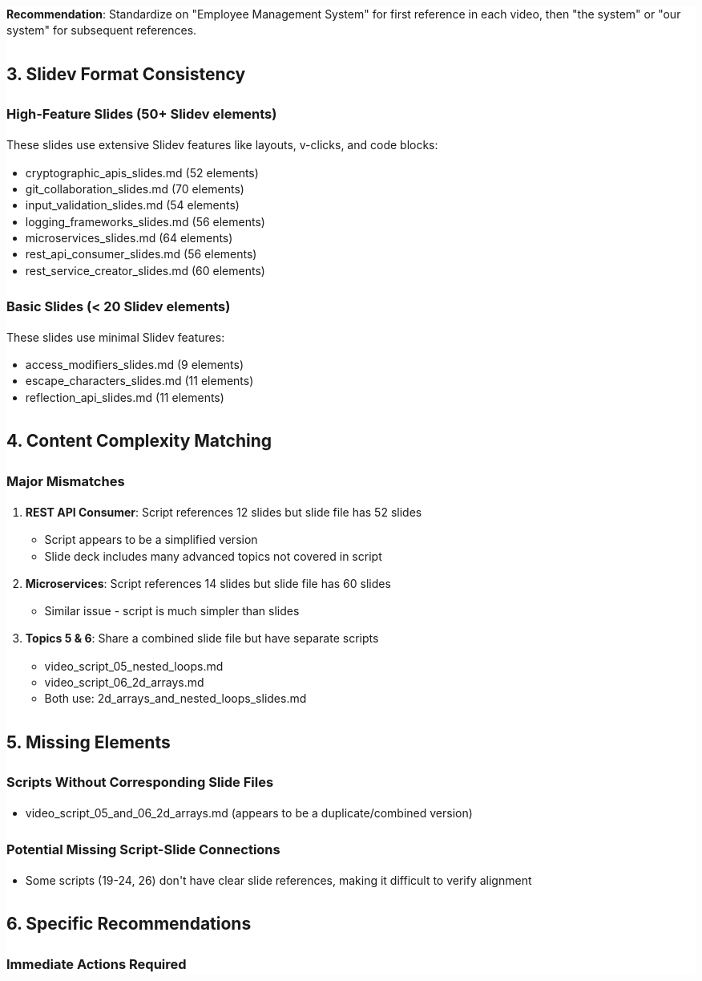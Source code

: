 **Recommendation**: Standardize on "Employee Management System" for first reference in each video, then "the system" or "our system" for subsequent references.

## 3. Slidev Format Consistency

### High-Feature Slides (50+ Slidev elements)
These slides use extensive Slidev features like layouts, v-clicks, and code blocks:
- cryptographic_apis_slides.md (52 elements)
- git_collaboration_slides.md (70 elements)
- input_validation_slides.md (54 elements)
- logging_frameworks_slides.md (56 elements)
- microservices_slides.md (64 elements)
- rest_api_consumer_slides.md (56 elements)
- rest_service_creator_slides.md (60 elements)

### Basic Slides (< 20 Slidev elements)
These slides use minimal Slidev features:
- access_modifiers_slides.md (9 elements)
- escape_characters_slides.md (11 elements)
- reflection_api_slides.md (11 elements)

## 4. Content Complexity Matching

### Major Mismatches
1. **REST API Consumer**: Script references 12 slides but slide file has 52 slides
   - Script appears to be a simplified version
   - Slide deck includes many advanced topics not covered in script

2. **Microservices**: Script references 14 slides but slide file has 60 slides
   - Similar issue - script is much simpler than slides

3. **Topics 5 & 6**: Share a combined slide file but have separate scripts
   - video_script_05_nested_loops.md
   - video_script_06_2d_arrays.md
   - Both use: 2d_arrays_and_nested_loops_slides.md

## 5. Missing Elements

### Scripts Without Corresponding Slide Files
- video_script_05_and_06_2d_arrays.md (appears to be a duplicate/combined version)

### Potential Missing Script-Slide Connections
- Some scripts (19-24, 26) don't have clear slide references, making it difficult to verify alignment

## 6. Specific Recommendations

### Immediate Actions Required
